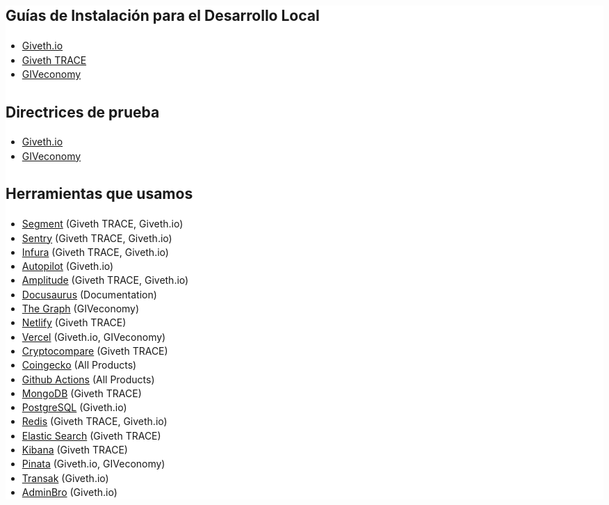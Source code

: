 ## Guías de Instalación para el Desarrollo Local

- [Giveth.io](./givethioinstallation)
- [Giveth TRACE](./TRACEinstallation)
- [GIVeconomy](./installGIVeconomy)

## Directrices de prueba

- [Giveth.io](./testing-guidelines)
- [GIVeconomy](./testingGIVeconomy)

## Herramientas que usamos

- [Segment](https://segment.com/) (Giveth TRACE, Giveth.io)
- [Sentry](https://sentry.io/welcome/) (Giveth TRACE, Giveth.io)
- [Infura](https://infura.io/) (Giveth TRACE, Giveth.io)
- [Autopilot](https://journeys.autopilotapp.com/features/email-marketing-software) (Giveth.io)
- [Amplitude](https://www.amplitude.com/) (Giveth TRACE, Giveth.io)
- [Docusaurus](https://docusaurus.io/) (Documentation)
- [The Graph](https://thegraph.com/en/) (GIVeconomy)
- [Netlify](https://www.netlify.com/) (Giveth TRACE)
- [Vercel](https://vercel.com/dashboard) (Giveth.io, GIVeconomy)
- [Cryptocompare](https://www.cryptocompare.com/) (Giveth TRACE)
- [Coingecko](https://www.coingecko.com/en/api) (All Products)
- [Github Actions](https://github.com/features/actions) (All Products)
- [MongoDB](https://www.mongodb.com/) (Giveth TRACE)
- [PostgreSQL](https://www.postgresql.org/) (Giveth.io)
- [Redis](https://redis.io/) (Giveth TRACE, Giveth.io)
- [Elastic Search](https://www.elastic.co/elasticsearch/) (Giveth TRACE)
- [Kibana](https://www.elastic.co/kibana/) (Giveth TRACE)
- [Pinata](https://www.pinata.cloud/) (Giveth.io, GIVeconomy)
- [Transak](https://transak.com/) (Giveth.io)
- [AdminBro](https://v2.adminbro.com/index.html) (Giveth.io)

